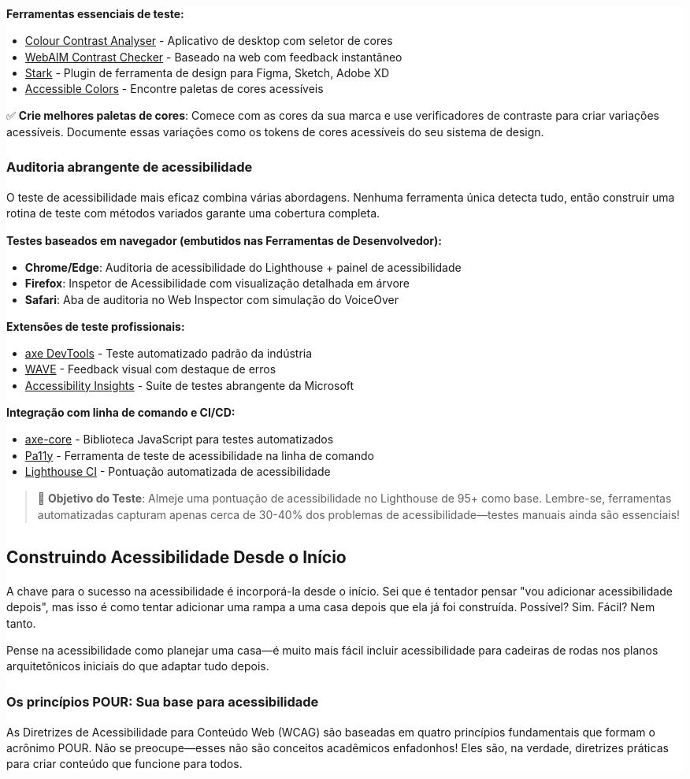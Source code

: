 **Ferramentas essenciais de teste:**
- [Colour Contrast Analyser](https://www.tpgi.com/color-contrast-checker/) - Aplicativo de desktop com seletor de cores
- [WebAIM Contrast Checker](https://webaim.org/resources/contrastchecker/) - Baseado na web com feedback instantâneo
- [Stark](https://www.getstark.co/) - Plugin de ferramenta de design para Figma, Sketch, Adobe XD
- [Accessible Colors](https://accessible-colors.com/) - Encontre paletas de cores acessíveis

✅ **Crie melhores paletas de cores**: Comece com as cores da sua marca e use verificadores de contraste para criar variações acessíveis. Documente essas variações como os tokens de cores acessíveis do seu sistema de design.

### Auditoria abrangente de acessibilidade

O teste de acessibilidade mais eficaz combina várias abordagens. Nenhuma ferramenta única detecta tudo, então construir uma rotina de teste com métodos variados garante uma cobertura completa.

**Testes baseados em navegador (embutidos nas Ferramentas de Desenvolvedor):**
- **Chrome/Edge**: Auditoria de acessibilidade do Lighthouse + painel de acessibilidade
- **Firefox**: Inspetor de Acessibilidade com visualização detalhada em árvore
- **Safari**: Aba de auditoria no Web Inspector com simulação do VoiceOver

**Extensões de teste profissionais:**
- [axe DevTools](https://www.deque.com/axe/devtools/) - Teste automatizado padrão da indústria
- [WAVE](https://wave.webaim.org/extension/) - Feedback visual com destaque de erros
- [Accessibility Insights](https://accessibilityinsights.io/) - Suite de testes abrangente da Microsoft

**Integração com linha de comando e CI/CD:**
- [axe-core](https://github.com/dequelabs/axe-core) - Biblioteca JavaScript para testes automatizados
- [Pa11y](https://pa11y.org/) - Ferramenta de teste de acessibilidade na linha de comando
- [Lighthouse CI](https://github.com/GoogleChrome/lighthouse-ci) - Pontuação automatizada de acessibilidade

> 🎯 **Objetivo do Teste**: Almeje uma pontuação de acessibilidade no Lighthouse de 95+ como base. Lembre-se, ferramentas automatizadas capturam apenas cerca de 30-40% dos problemas de acessibilidade—testes manuais ainda são essenciais!

## Construindo Acessibilidade Desde o Início

A chave para o sucesso na acessibilidade é incorporá-la desde o início. Sei que é tentador pensar "vou adicionar acessibilidade depois", mas isso é como tentar adicionar uma rampa a uma casa depois que ela já foi construída. Possível? Sim. Fácil? Nem tanto.

Pense na acessibilidade como planejar uma casa—é muito mais fácil incluir acessibilidade para cadeiras de rodas nos planos arquitetônicos iniciais do que adaptar tudo depois.

### Os princípios POUR: Sua base para acessibilidade

As Diretrizes de Acessibilidade para Conteúdo Web (WCAG) são baseadas em quatro princípios fundamentais que formam o acrônimo POUR. Não se preocupe—esses não são conceitos acadêmicos enfadonhos! Eles são, na verdade, diretrizes práticas para criar conteúdo que funcione para todos.
